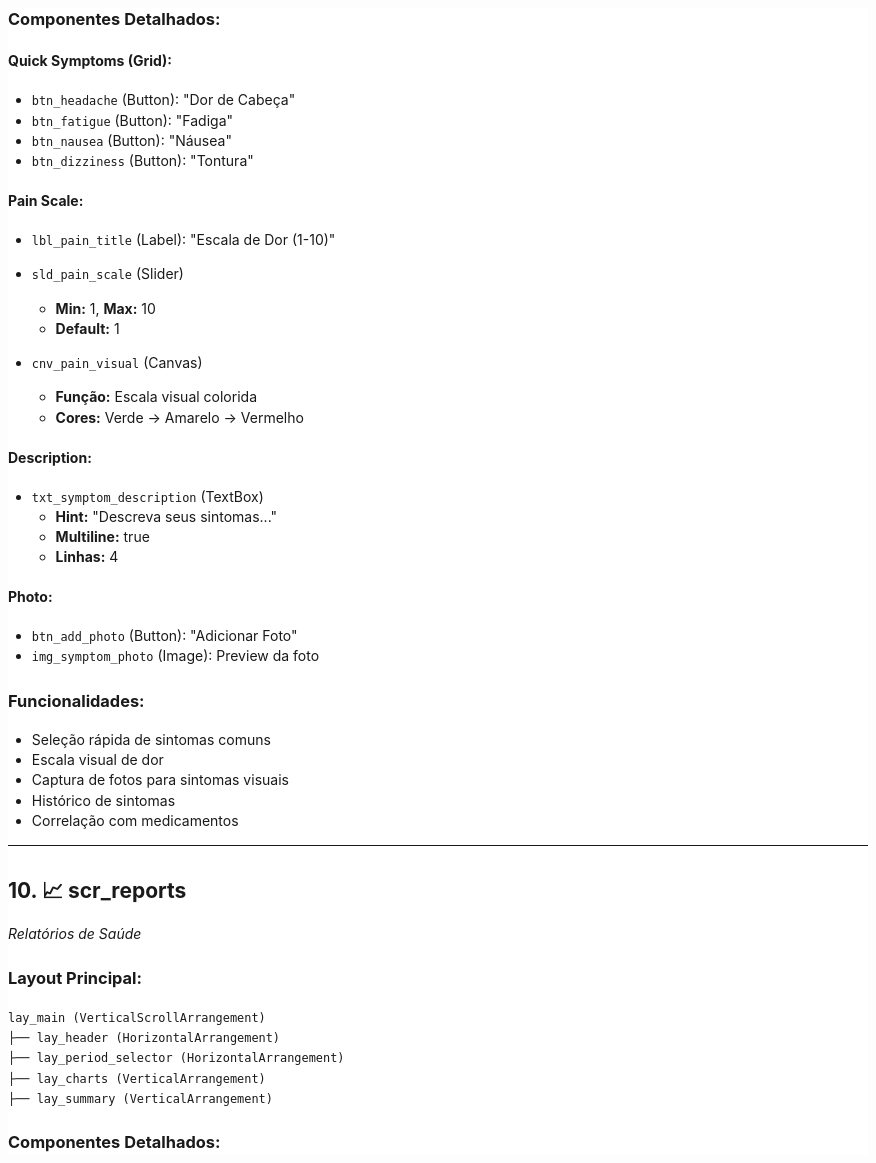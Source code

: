 ### **Componentes Detalhados:**

#### **Quick Symptoms (Grid):**
- `btn_headache` (Button): "Dor de Cabeça"
- `btn_fatigue` (Button): "Fadiga"
- `btn_nausea` (Button): "Náusea"
- `btn_dizziness` (Button): "Tontura"

#### **Pain Scale:**
- `lbl_pain_title` (Label): "Escala de Dor (1-10)"
- `sld_pain_scale` (Slider)
  - **Min:** 1, **Max:** 10
  - **Default:** 1

- `cnv_pain_visual` (Canvas)
  - **Função:** Escala visual colorida
  - **Cores:** Verde → Amarelo → Vermelho

#### **Description:**
- `txt_symptom_description` (TextBox)
  - **Hint:** "Descreva seus sintomas..."
  - **Multiline:** true
  - **Linhas:** 4

#### **Photo:**
- `btn_add_photo` (Button): "Adicionar Foto"
- `img_symptom_photo` (Image): Preview da foto

### **Funcionalidades:**
- Seleção rápida de sintomas comuns
- Escala visual de dor
- Captura de fotos para sintomas visuais
- Histórico de sintomas
- Correlação com medicamentos

---

## 10. 📈 **scr_reports**
*Relatórios de Saúde*

### **Layout Principal:**
```
lay_main (VerticalScrollArrangement)
├── lay_header (HorizontalArrangement)
├── lay_period_selector (HorizontalArrangement)
├── lay_charts (VerticalArrangement)
├── lay_summary (VerticalArrangement)
```

### **Componentes Detalhados:**
